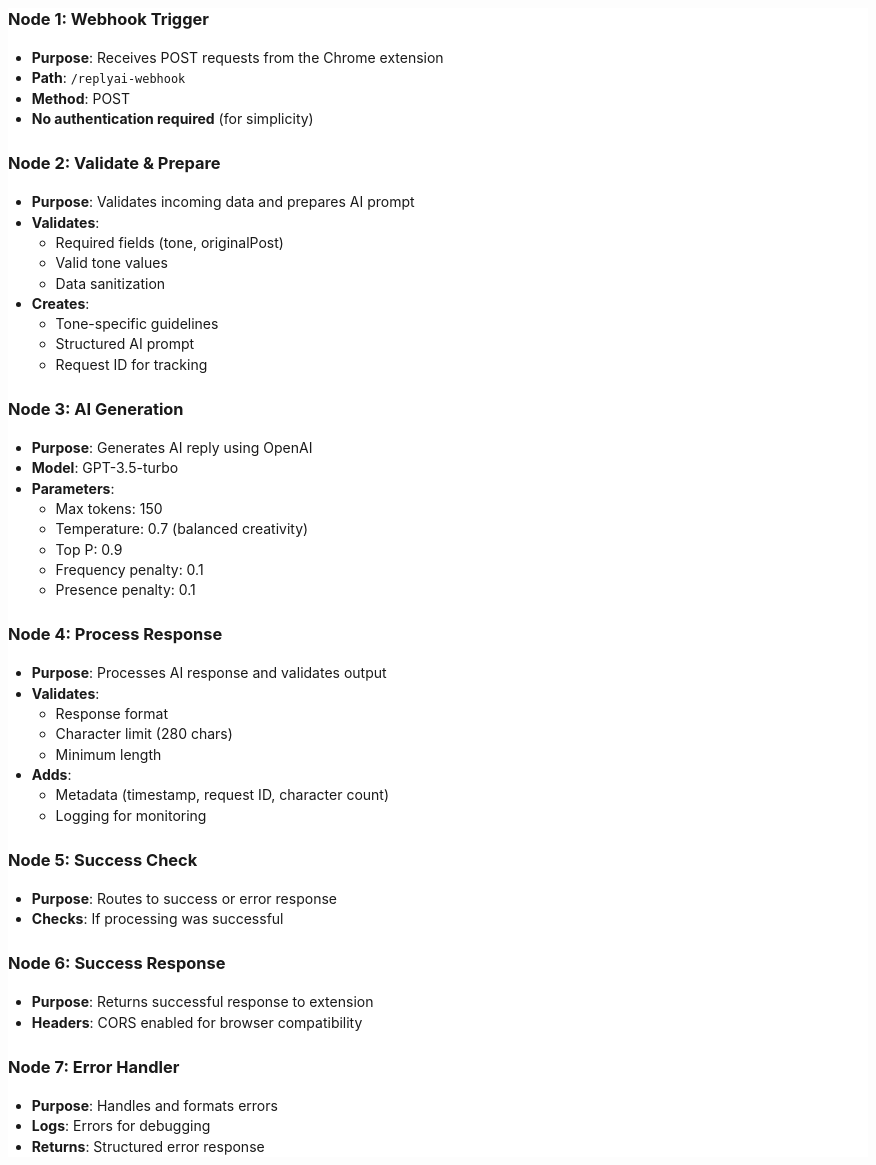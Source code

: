 ### Node 1: Webhook Trigger
- **Purpose**: Receives POST requests from the Chrome extension
- **Path**: `/replyai-webhook`
- **Method**: POST
- **No authentication required** (for simplicity)

### Node 2: Validate & Prepare
- **Purpose**: Validates incoming data and prepares AI prompt
- **Validates**:
  - Required fields (tone, originalPost)
  - Valid tone values
  - Data sanitization
- **Creates**:
  - Tone-specific guidelines
  - Structured AI prompt
  - Request ID for tracking

### Node 3: AI Generation
- **Purpose**: Generates AI reply using OpenAI
- **Model**: GPT-3.5-turbo
- **Parameters**:
  - Max tokens: 150
  - Temperature: 0.7 (balanced creativity)
  - Top P: 0.9
  - Frequency penalty: 0.1
  - Presence penalty: 0.1

### Node 4: Process Response
- **Purpose**: Processes AI response and validates output
- **Validates**:
  - Response format
  - Character limit (280 chars)
  - Minimum length
- **Adds**:
  - Metadata (timestamp, request ID, character count)
  - Logging for monitoring

### Node 5: Success Check
- **Purpose**: Routes to success or error response
- **Checks**: If processing was successful

### Node 6: Success Response
- **Purpose**: Returns successful response to extension
- **Headers**: CORS enabled for browser compatibility

### Node 7: Error Handler
- **Purpose**: Handles and formats errors
- **Logs**: Errors for debugging
- **Returns**: Structured error response
